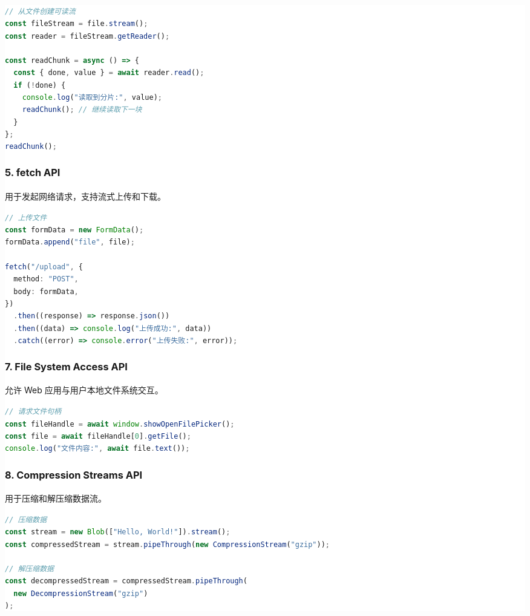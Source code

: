 ```typescript
// 从文件创建可读流
const fileStream = file.stream();
const reader = fileStream.getReader();

const readChunk = async () => {
  const { done, value } = await reader.read();
  if (!done) {
    console.log("读取到分片:", value);
    readChunk(); // 继续读取下一块
  }
};
readChunk();
```

### 5. **fetch API**

用于发起网络请求，支持流式上传和下载。

```typescript
// 上传文件
const formData = new FormData();
formData.append("file", file);

fetch("/upload", {
  method: "POST",
  body: formData,
})
  .then((response) => response.json())
  .then((data) => console.log("上传成功:", data))
  .catch((error) => console.error("上传失败:", error));
```

### 7. **File System Access API**

允许 Web 应用与用户本地文件系统交互。

```typescript
// 请求文件句柄
const fileHandle = await window.showOpenFilePicker();
const file = await fileHandle[0].getFile();
console.log("文件内容:", await file.text());
```

### 8. **Compression Streams API**

用于压缩和解压缩数据流。

```typescript
// 压缩数据
const stream = new Blob(["Hello, World!"]).stream();
const compressedStream = stream.pipeThrough(new CompressionStream("gzip"));

// 解压缩数据
const decompressedStream = compressedStream.pipeThrough(
  new DecompressionStream("gzip")
);
```
